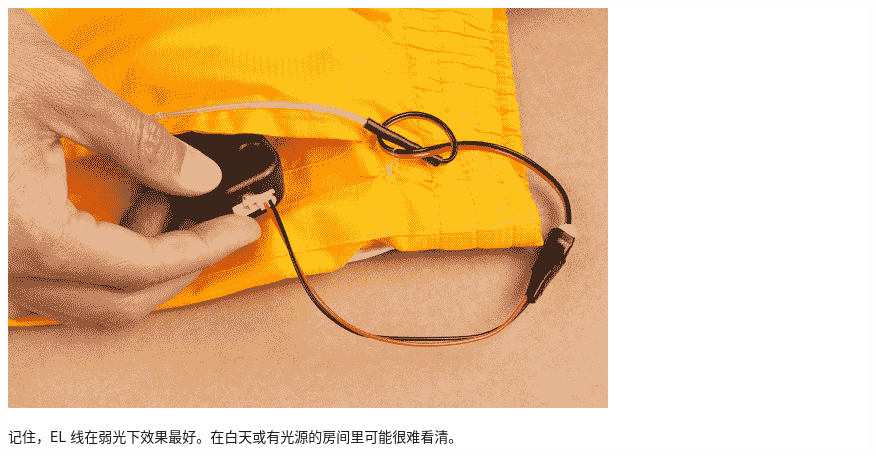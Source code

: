 [![EL Wire with Extension Cable and EL Inverter](img/2071fa67799cdf44bcbf750e7f7f5c48.png)](https://cdn.sparkfun.com/assets/learn_tutorials/7/7/1/EL-Wire-Extension-Cable-Inverter-Battery-Pocket.jpg)

记住，EL 线在弱光下效果最好。在白天或有光源的房间里可能很难看清。
